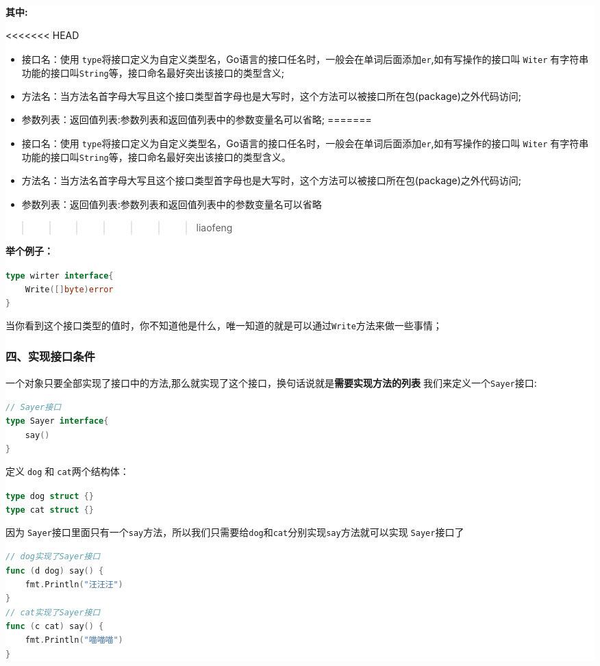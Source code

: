 **其中:**

<<<<<<< HEAD
* 接口名：使用 `type`将接口定义为自定义类型名，Go语言的接口任名时，一般会在单词后面添加`er`,如有写操作的接口叫 `Witer` 有字符串功能的接口叫`String`等，接口命名最好突出该接口的类型含义;

* 方法名：当方法名首字母大写且这个接口类型首字母也是大写时，这个方法可以被接口所在包(package)之外代码访问;

* 参数列表：返回值列表:参数列表和返回值列表中的参数变量名可以省略;
=======
* 接口名：使用 `type`将接口定义为自定义类型名，Go语言的接口任名时，一般会在单词后面添加`er`,如有写操作的接口叫 `Witer` 有字符串功能的接口叫`String`等，接口命名最好突出该接口的类型含义。

* 方法名：当方法名首字母大写且这个接口类型首字母也是大写时，这个方法可以被接口所在包(package)之外代码访问;

* 参数列表：返回值列表:参数列表和返回值列表中的参数变量名可以省略
>>>>>>> liaofeng

**举个例子：**

```go
type wirter interface{
    Write([]byte)error
}
```

当你看到这个接口类型的值时，你不知道他是什么，唯一知道的就是可以通过`Write`方法来做一些事情；

### 四、实现接口条件

一个对象只要全部实现了接口中的方法,那么就实现了这个接口，换句话说就是**需要实现方法的列表**
我们来定义一个`Sayer`接口:

```go
// Sayer接口
type Sayer interface{
    say()
}
```

定义 `dog` 和 `cat`两个结构体：

```go
type dog struct {}
type cat struct {}
```
因为 `Sayer`接口里面只有一个`say`方法，所以我们只需要给`dog`和`cat`分别实现`say`方法就可以实现  `Sayer`接口了

```go
// dog实现了Sayer接口
func (d dog) say() {
	fmt.Println("汪汪汪")
}
// cat实现了Sayer接口
func (c cat) say() {
	fmt.Println("喵喵喵")
}
```
